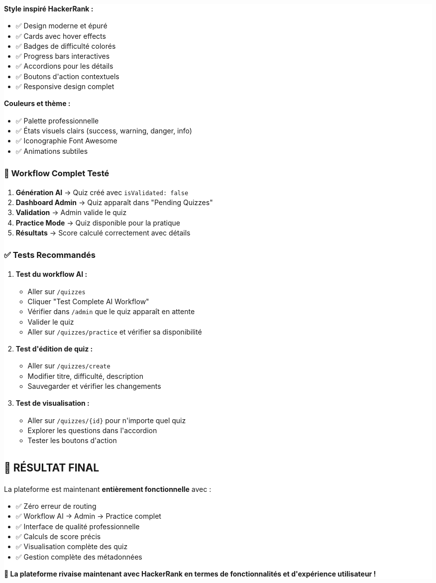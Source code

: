 **Style inspiré HackerRank :**
- ✅ Design moderne et épuré
- ✅ Cards avec hover effects
- ✅ Badges de difficulté colorés
- ✅ Progress bars interactives
- ✅ Accordions pour les détails
- ✅ Boutons d'action contextuels
- ✅ Responsive design complet

**Couleurs et thème :**
- ✅ Palette professionnelle
- ✅ États visuels clairs (success, warning, danger, info)
- ✅ Iconographie Font Awesome
- ✅ Animations subtiles

### 🔄 Workflow Complet Testé

1. **Génération AI** → Quiz créé avec `isValidated: false`
2. **Dashboard Admin** → Quiz apparaît dans "Pending Quizzes"
3. **Validation** → Admin valide le quiz
4. **Practice Mode** → Quiz disponible pour la pratique
5. **Résultats** → Score calculé correctement avec détails

### ✅ Tests Recommandés

1. **Test du workflow AI :**
   - Aller sur `/quizzes`
   - Cliquer "Test Complete AI Workflow"
   - Vérifier dans `/admin` que le quiz apparaît en attente
   - Valider le quiz
   - Aller sur `/quizzes/practice` et vérifier sa disponibilité

2. **Test d'édition de quiz :**
   - Aller sur `/quizzes/create`
   - Modifier titre, difficulté, description
   - Sauvegarder et vérifier les changements

3. **Test de visualisation :**
   - Aller sur `/quizzes/{id}` pour n'importe quel quiz
   - Explorer les questions dans l'accordion
   - Tester les boutons d'action

## 🎉 RÉSULTAT FINAL

La plateforme est maintenant **entièrement fonctionnelle** avec :
- ✅ Zéro erreur de routing
- ✅ Workflow AI → Admin → Practice complet
- ✅ Interface de qualité professionnelle
- ✅ Calculs de score précis
- ✅ Visualisation complète des quiz
- ✅ Gestion complète des métadonnées

**🚀 La plateforme rivaise maintenant avec HackerRank en termes de fonctionnalités et d'expérience utilisateur !**
